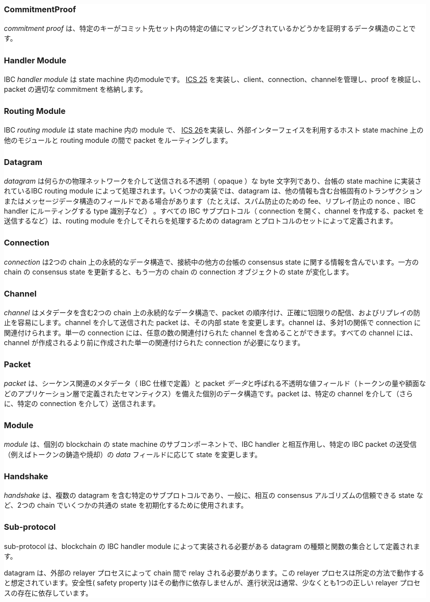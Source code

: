 ### CommitmentProof

*commitment proof* は、特定のキーがコミット先セット内の特定の値にマッピングされているかどうかを証明するデータ構造のことです。

### Handler Module

IBC *handler module* は state machine 内のmoduleです。 [ICS 25](../spec/ics-025-handler-interface) を実装し、client、connection、channelを管理し、proof を検証し、packet の適切な commitment を格納します。

### Routing Module

IBC *routing module* は state machine 内の module で、 [ICS 26](../spec/ics-026-routing-module)を実装し、外部インターフェイスを利用するホスト state machine 上の他のモジュールと routing module の間で packet をルーティングします。

### Datagram

*datagram* は何らかの物理ネットワークを介して送信される不透明（ opaque ）な byte 文字列であり、台帳の state machine に実装されているIBC routing module によって処理されます。いくつかの実装では、datagram は、他の情報も含む台帳固有のトランザクションまたはメッセージデータ構造のフィールドである場合があります（たとえば、スパム防止のための fee、リプレイ防止の nonce 、IBC handler にルーティングする type 識別子など） 。すべての IBC サブプロトコル（ connection を開く、channel を作成する、packet を送信するなど）は、routing module を介してそれらを処理するための datagram とプロトコルのセットによって定義されます。

### Connection

*connection* は2つの chain 上の永続的なデータ構造で、接続中の他方の台帳の consensus state に関する情報を含んでいます。一方の  chain の consensus state を更新すると、もう一方の chain の connection オブジェクトの state が変化します。

### Channel

*channel* はメタデータを含む2つの chain 上の永続的なデータ構造で、packet の順序付け、正確に1回限りの配信、およびリプレイの防止を容易にします。channel を介して送信された packet は、その内部 state を変更します。channel は、多対1の関係で connection に関連付けられます。単一の connection には、任意の数の関連付けられた channel を含めることができます。すべての channel には、channel が作成されるより前に作成された単一の関連付けられた connection が必要になります。

### Packet

*packet* は、シーケンス関連のメタデータ（ IBC 仕様で定義）と packet *データ*と呼ばれる不透明な値フィールド（トークンの量や額面などのアプリケーション層で定義されたセマンティクス）を備えた個別のデータ構造です。packet は、特定の channel を介して（さらに、特定の connection を介して）送信されます。

### Module

*module* は、個別の blockchain の state machine のサブコンポーネントで、IBC handler と相互作用し、特定の IBC packet の送受信（例えばトークンの鋳造や焼却）の *data* フィールドに応じて state を変更します。

### Handshake

*handshake* は、複数の datagram を含む特定のサブプロトコルであり、一般に、相互の consensus アルゴリズムの信頼できる state など、2つの chain でいくつかの共通の state を初期化するために使用されます。

### Sub-protocol

sub-protocol は、blockchain の IBC handler module によって実装される必要がある datagram の種類と関数の集合として定義されます。

datagram は、外部の relayer プロセスによって chain 間で relay される必要があります。この relayer プロセスは所定の方法で動作すると想定されています。安全性( safety property )はその動作に依存しませんが、進行状況は通常、少なくとも1つの正しい relayer プロセスの存在に依存しています。
